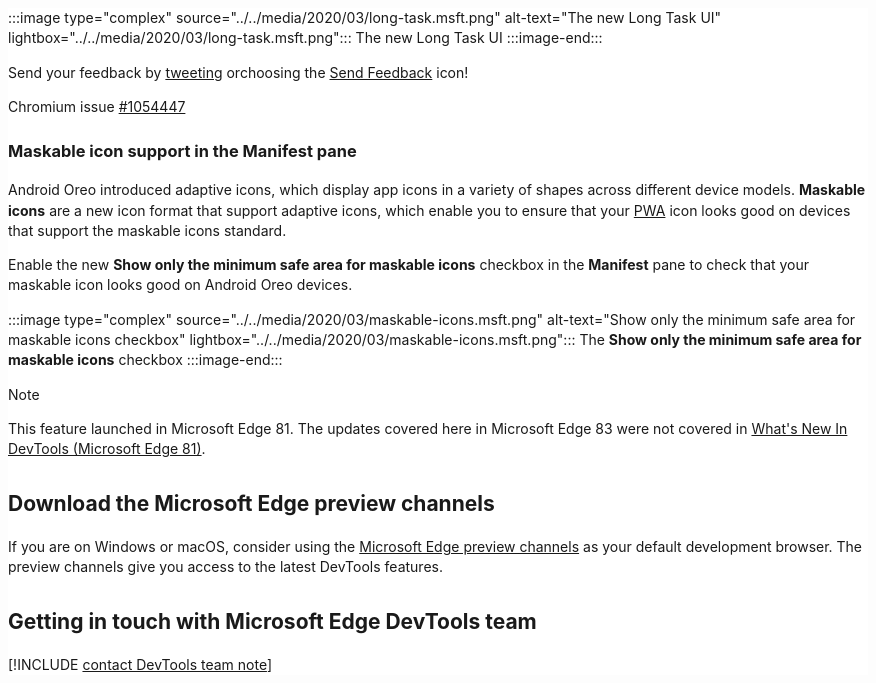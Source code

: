 :::image type="complex" source="../../media/2020/03/long-task.msft.png" alt-text="The new Long Task UI" lightbox="../../media/2020/03/long-task.msft.png":::
   The new Long Task UI
:::image-end:::

Send your feedback by [tweeting][PostTweetEdgeDevTools] orchoosing the [Send Feedback](#getting-in-touch-with-microsoft-edge-devtools-team) icon!

Chromium issue [#1054447][CR1054447]

### Maskable icon support in the Manifest pane

Android Oreo introduced adaptive icons, which display app icons in a variety of shapes across different device models.  **Maskable icons** are a new icon format that support adaptive icons, which enable you to ensure that your [PWA][ProgressiveWebAppsChromiumIndex] icon looks good on devices that support the maskable icons standard.

Enable the new **Show only the minimum safe area for maskable icons** checkbox in the **Manifest** pane to check that your maskable icon looks good on Android Oreo devices.



:::image type="complex" source="../../media/2020/03/maskable-icons.msft.png" alt-text="Show only the minimum safe area for maskable icons checkbox" lightbox="../../media/2020/03/maskable-icons.msft.png":::
   The **Show only the minimum safe area for maskable icons** checkbox
:::image-end:::

> [!NOTE]
> This feature launched in Microsoft Edge 81.  The updates covered here in Microsoft Edge 83 were not covered in [What's New In DevTools (Microsoft Edge 81)][WhatsNew81].

## Download the Microsoft Edge preview channels

If you are on Windows or macOS, consider using the [Microsoft Edge preview channels][MicrosoftEdgePreviewChannels] as your default development browser.  The preview channels give you access to the latest DevTools features.

## Getting in touch with Microsoft Edge DevTools team

[!INCLUDE [contact DevTools team note](../../includes/contact-whats-new-note.md)]



[WhatsNew81]: ../01/devtools.md "What's New In DevTools (Microsoft Edge 81) | Microsoft Docs"

[DevtoolsCommandMenuIndex]: ../../../command-menu/index.md "Run Commands With The Microsoft Edge DevTools Command Menu | Microsoft Docs"
[DevtoolsCssIndex]: ../../../css/index.md "Get Started With Viewing And Changing CSS | Microsoft Docs"
[DevtoolsCssReferenceColorPicker]: ../../../css/reference.md#change-colors-with-the-color-picker "Change colors with the Color Picker | Microsoft Docs"
[DevtoolsCustomizeIndexSettings]: ../../../customize/index.md#settings "Settings - Customize Microsoft Edge DevTools  | Microsoft Docs"
[DevtoolsCustomizePlacementsChangeMainMenu]: ../../../customize/placement.md#change-placement-from-the-main-menu "Change placement from the main menu | Microsoft Docs"
[DevtoolsEvaluatePreformanceReferenceAnalyzeRenderingTool]: ../../../evaluate-performance/reference.md#analyze-rendering-performance-with-the-rendering-tool "Analyze rendering performance with the Rendering tool | Microsoft Docs"
[DevtoolsEvaluatePerformanceReferenceViewMainThreadActivity]: ../../../evaluate-performance/reference.md#view-main-thread-activity "View main thread activity | Microsoft Docs"
[DevtoolsJavascriptBreakpointsLineCode]: ../../../javascript/breakpoints.md#line-of-code-breakpoints "Line-of-code breakpoints - How To Pause Your Code With Breakpoints In Microsoft Edge DevTools | Microsoft Docs"
[DevtoolsNetworkReferenceFilterRequestsProperties]: ../../../network/reference.md#filter-requests-by-properties "Filter requests by properties - Network analysis reference | Microsoft Docs"
[DevtoolsRemoteDebuggingWindows]: ../../../remote-debugging/windows.md "Get Started with Remote Debugging Windows 10 Devices | Microsoft Docs"

[ProgressiveWebAppsChromiumIndex]: ../../../../progressive-web-apps-chromium/index.md "Progressive Web Apps on Windows | Microsoft Docs"

[WindowsUwpDebugTestPerfDevicePortal]: /windows/uwp/debug-test-perf/device-portal "Windows Device Portal overview"

[RemoteTools]: https://www.microsoft.com/store/apps/9P6CMFV44ZLT "Remote Tools for Microsoft Edge (Beta)"
[MicrosoftStore]: https://www.microsoft.com/store/apps/windows "Microsoft Store"

[MicrosoftEdgePreviewChannels]: https://www.microsoftedgeinsider.com/download "Microsoft Edge Preview Channels"

[WindowsBlogStableRelease]: https://blogs.windows.com/msedgedev/2020/03/20 "Update on Stable channel releases for Microsoft Edge"

[GitHubMicrosoftDocsEdgeDeveloperNewIssue]: https://github.com/MicrosoftDocs/edge-developer/issues/new?title=[Devtools%20Docs%20Feedback] "New Issue - MicrosoftDocs/edge-developer - GitHub"

[MicrosoftVisualstudioMain]: https://visualstudio.microsoft.com "Visual Studio"

[VisualstudioCodeMain]: https://code.visualstudio.com "Visual Studio Code"

[PostTweetEdgeDevTools]: https://twitter.com/intent/tweet?text=@EdgeDevTools "@EdgeDevTools | Post a Tweet"
[EdgeDevToolsTwitterAccount]: https://twitter.com/EdgeDevTools "@EdgeDevTools Twitter account"
[TheWebWeWantMain]: https://webwewant.fyi "The Web We Want"

[ColorBlindnessTypes]: http://www.colourblindawareness.org/colour-blindness/types-of-colour-blindness "Types of Colour Blindness"


[MDNAcceptLanguage]: https://developer.mozilla.org/docs/Web/HTTP/Headers/Accept-Language "Accept-Language | MDN"
[MDNCookiePath]: https://developer.mozilla.org/docs/Web/HTTP/Headers/Set-Cookie#Directives "Set-Cookie | MDN"

[MathiasByensLocaleDemo]: https://mathiasbynens.be/demo/locale "Locale-dependent code example"

[CR963183]: https://crbug.com/963183 "Issue 963183: DevTools are not WCAG compliant"
[CR1003700]: https://crbug.com/1003700 "Issue 1003700: Add DevTools support for Color Vision Deficiency simulation"
[CR1011679]: https://crbug.com/1011679 "Issue 1011679: Introduce 'Dock to Left' using the Command Menu"
[CR1016501]: https://crbug.com/1016501 "Issue 1016501: Feature Request: Button to delete all local overrides"
[CR1050999]: https://crbug.com/1050999 "Issue 1050999: Properties Tab"
[CR1051466]: https://crbug.com/1051466 "Issue 1051466: Support COOP/COEP debugging in DevTools"

[CR1054447]: https://crbug.com/1054447 "Issue 1054447: Update performance metrics in DevTools Timeline"
[CR1051822]: https://crbug.com/1051822 "Issue 1051822: DevTools: add UI to emulate locale"
[CR1041830]: https://crbug.com/1041830 "Issue 1041830: Improve colors for breakpoints"
[CR1050855]: https://crbug.com/1050855 "Issue 1050855: Settings view is difficult to discover"
[CR1056348]: https://crbug.com/1056348 "Issue 1056348: Infobar Component Refresh"
[COOP]: https://docs.google.com/document/d/1zDlfvfTJ_9e8Jdc8ehuV4zMEu9ySMCiTGMS9y0GU92k/edit#bookmark=id.tu4hyy6v12wn "COOP and COEP explained - Cross-Origin Opener Policy"
[COEP]: https://docs.google.com/document/d/1zDlfvfTJ_9e8Jdc8ehuV4zMEu9ySMCiTGMS9y0GU92k/edit#bookmark=id.uo6kivyh0ge2 "COOP and COEP explained - Cross-Origin Embedder Policy"
[GithubGoogleChromeLighthouse]: https://github.com/GoogleChrome/lighthouse "Lighthouse | GitHub"
[CCA4IL]: https://creativecommons.org/licenses/by/4.0
[CCby4Image]: https://i.creativecommons.org/l/by/4.0/88x31.png
[GoogleSitePolicies]: https://developers.google.com/terms/site-policies
[KayceBasques]: https://developers.google.com/web/resources/contributors#kayce-basques
